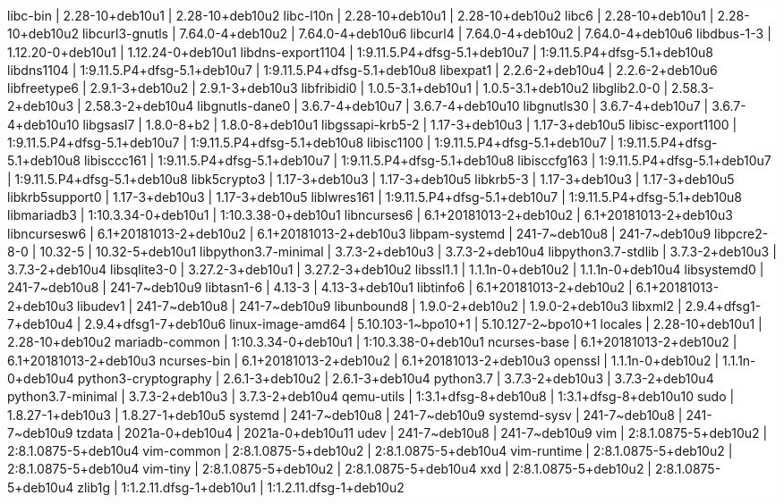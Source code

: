 libc-bin | 2.28-10&#43;deb10u1 | 2.28-10&#43;deb10u2
libc-l10n | 2.28-10&#43;deb10u1 | 2.28-10&#43;deb10u2
libc6 | 2.28-10&#43;deb10u1 | 2.28-10&#43;deb10u2
libcurl3-gnutls | 7.64.0-4&#43;deb10u2 | 7.64.0-4&#43;deb10u6
libcurl4 | 7.64.0-4&#43;deb10u2 | 7.64.0-4&#43;deb10u6
libdbus-1-3 | 1.12.20-0&#43;deb10u1 | 1.12.24-0&#43;deb10u1
libdns-export1104 | 1:9.11.5.P4&#43;dfsg-5.1&#43;deb10u7 | 1:9.11.5.P4&#43;dfsg-5.1&#43;deb10u8
libdns1104 | 1:9.11.5.P4&#43;dfsg-5.1&#43;deb10u7 | 1:9.11.5.P4&#43;dfsg-5.1&#43;deb10u8
libexpat1 | 2.2.6-2&#43;deb10u4 | 2.2.6-2&#43;deb10u6
libfreetype6 | 2.9.1-3&#43;deb10u2 | 2.9.1-3&#43;deb10u3
libfribidi0 | 1.0.5-3.1&#43;deb10u1 | 1.0.5-3.1&#43;deb10u2
libglib2.0-0 | 2.58.3-2&#43;deb10u3 | 2.58.3-2&#43;deb10u4
libgnutls-dane0 | 3.6.7-4&#43;deb10u7 | 3.6.7-4&#43;deb10u10
libgnutls30 | 3.6.7-4&#43;deb10u7 | 3.6.7-4&#43;deb10u10
libgsasl7 | 1.8.0-8&#43;b2 | 1.8.0-8&#43;deb10u1
libgssapi-krb5-2 | 1.17-3&#43;deb10u3 | 1.17-3&#43;deb10u5
libisc-export1100 | 1:9.11.5.P4&#43;dfsg-5.1&#43;deb10u7 | 1:9.11.5.P4&#43;dfsg-5.1&#43;deb10u8
libisc1100 | 1:9.11.5.P4&#43;dfsg-5.1&#43;deb10u7 | 1:9.11.5.P4&#43;dfsg-5.1&#43;deb10u8
libisccc161 | 1:9.11.5.P4&#43;dfsg-5.1&#43;deb10u7 | 1:9.11.5.P4&#43;dfsg-5.1&#43;deb10u8
libisccfg163 | 1:9.11.5.P4&#43;dfsg-5.1&#43;deb10u7 | 1:9.11.5.P4&#43;dfsg-5.1&#43;deb10u8
libk5crypto3 | 1.17-3&#43;deb10u3 | 1.17-3&#43;deb10u5
libkrb5-3 | 1.17-3&#43;deb10u3 | 1.17-3&#43;deb10u5
libkrb5support0 | 1.17-3&#43;deb10u3 | 1.17-3&#43;deb10u5
liblwres161 | 1:9.11.5.P4&#43;dfsg-5.1&#43;deb10u7 | 1:9.11.5.P4&#43;dfsg-5.1&#43;deb10u8
libmariadb3 | 1:10.3.34-0&#43;deb10u1 | 1:10.3.38-0&#43;deb10u1
libncurses6 | 6.1&#43;20181013-2&#43;deb10u2 | 6.1&#43;20181013-2&#43;deb10u3
libncursesw6 | 6.1&#43;20181013-2&#43;deb10u2 | 6.1&#43;20181013-2&#43;deb10u3
libpam-systemd | 241-7~deb10u8 | 241-7~deb10u9
libpcre2-8-0 | 10.32-5 | 10.32-5&#43;deb10u1
libpython3.7-minimal | 3.7.3-2&#43;deb10u3 | 3.7.3-2&#43;deb10u4
libpython3.7-stdlib | 3.7.3-2&#43;deb10u3 | 3.7.3-2&#43;deb10u4
libsqlite3-0 | 3.27.2-3&#43;deb10u1 | 3.27.2-3&#43;deb10u2
libssl1.1 | 1.1.1n-0&#43;deb10u2 | 1.1.1n-0&#43;deb10u4
libsystemd0 | 241-7~deb10u8 | 241-7~deb10u9
libtasn1-6 | 4.13-3 | 4.13-3&#43;deb10u1
libtinfo6 | 6.1&#43;20181013-2&#43;deb10u2 | 6.1&#43;20181013-2&#43;deb10u3
libudev1 | 241-7~deb10u8 | 241-7~deb10u9
libunbound8 | 1.9.0-2&#43;deb10u2 | 1.9.0-2&#43;deb10u3
libxml2 | 2.9.4&#43;dfsg1-7&#43;deb10u4 | 2.9.4&#43;dfsg1-7&#43;deb10u6
linux-image-amd64 | 5.10.103-1~bpo10&#43;1 | 5.10.127-2~bpo10&#43;1
locales | 2.28-10&#43;deb10u1 | 2.28-10&#43;deb10u2
mariadb-common | 1:10.3.34-0&#43;deb10u1 | 1:10.3.38-0&#43;deb10u1
ncurses-base | 6.1&#43;20181013-2&#43;deb10u2 | 6.1&#43;20181013-2&#43;deb10u3
ncurses-bin | 6.1&#43;20181013-2&#43;deb10u2 | 6.1&#43;20181013-2&#43;deb10u3
openssl | 1.1.1n-0&#43;deb10u2 | 1.1.1n-0&#43;deb10u4
python3-cryptography | 2.6.1-3&#43;deb10u2 | 2.6.1-3&#43;deb10u4
python3.7 | 3.7.3-2&#43;deb10u3 | 3.7.3-2&#43;deb10u4
python3.7-minimal | 3.7.3-2&#43;deb10u3 | 3.7.3-2&#43;deb10u4
qemu-utils | 1:3.1&#43;dfsg-8&#43;deb10u8 | 1:3.1&#43;dfsg-8&#43;deb10u10
sudo | 1.8.27-1&#43;deb10u3 | 1.8.27-1&#43;deb10u5
systemd | 241-7~deb10u8 | 241-7~deb10u9
systemd-sysv | 241-7~deb10u8 | 241-7~deb10u9
tzdata | 2021a-0&#43;deb10u4 | 2021a-0&#43;deb10u11
udev | 241-7~deb10u8 | 241-7~deb10u9
vim | 2:8.1.0875-5&#43;deb10u2 | 2:8.1.0875-5&#43;deb10u4
vim-common | 2:8.1.0875-5&#43;deb10u2 | 2:8.1.0875-5&#43;deb10u4
vim-runtime | 2:8.1.0875-5&#43;deb10u2 | 2:8.1.0875-5&#43;deb10u4
vim-tiny | 2:8.1.0875-5&#43;deb10u2 | 2:8.1.0875-5&#43;deb10u4
xxd | 2:8.1.0875-5&#43;deb10u2 | 2:8.1.0875-5&#43;deb10u4
zlib1g | 1:1.2.11.dfsg-1&#43;deb10u1 | 1:1.2.11.dfsg-1&#43;deb10u2
